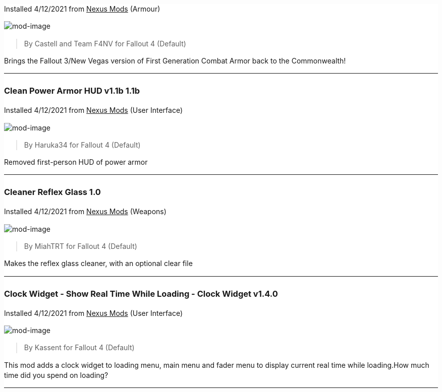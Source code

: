 Installed 4/12/2021 from [Nexus Mods](https://www.nexusmods.com/fallout4/mods/27717) (Armour) 

<img src="https://staticdelivery.nexusmods.com/mods/1151/images/27717-0-1509778565.png" alt="mod-image" height="350" />

> By Castell and Team F4NV for Fallout 4 (Default)

Brings the Fallout 3/New Vegas version of First Generation Combat Armor back to the Commonwealth!




<hr />

### Clean Power Armor HUD v1.1b 1.1b

Installed 4/12/2021 from [Nexus Mods](https://www.nexusmods.com/fallout4/mods/178/) (User Interface) 

<img src="https://staticdelivery.nexusmods.com/mods/1151/images/178-0-1447283645.jpg" alt="mod-image" height="350" />

> By Haruka34 for Fallout 4 (Default)

Removed first-person HUD of power armor




<hr />

### Cleaner Reflex Glass 1.0

Installed 4/12/2021 from [Nexus Mods](https://www.nexusmods.com/fallout4/mods/50217/) (Weapons) 

<img src="https://staticdelivery.nexusmods.com/mods/1151/images/50217/50217-1613720286-1029218708.png" alt="mod-image" height="350" />

> By MiahTRT for Fallout 4 (Default)

Makes the reflex glass cleaner, with an optional clear file




<hr />

### Clock Widget - Show Real Time While Loading - Clock Widget v1.4.0

Installed 4/12/2021 from [Nexus Mods](https://www.nexusmods.com/fallout4/mods/26759) (User Interface) 

<img src="https://staticdelivery.nexusmods.com/mods/1151/images/26759-0-1505372059.jpg" alt="mod-image" height="350" />

> By Kassent for Fallout 4 (Default)

This mod adds a clock widget to loading menu, main menu and fader menu to display current real time while loading.How much time did you spend on loading?




<hr />
